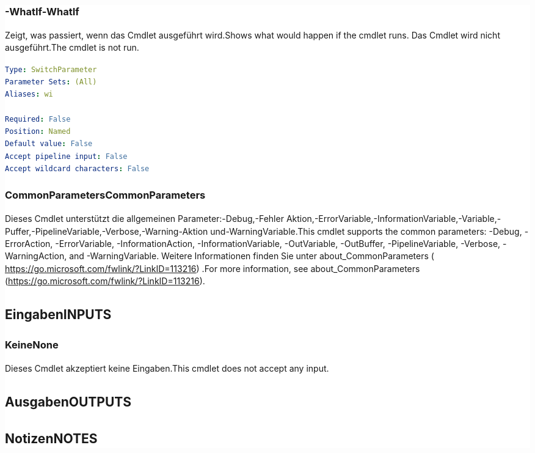 ### <span data-ttu-id="67a66-130">-WhatIf</span><span class="sxs-lookup"><span data-stu-id="67a66-130">-WhatIf</span></span>
<span data-ttu-id="67a66-131">Zeigt, was passiert, wenn das Cmdlet ausgeführt wird.</span><span class="sxs-lookup"><span data-stu-id="67a66-131">Shows what would happen if the cmdlet runs.</span></span>
<span data-ttu-id="67a66-132">Das Cmdlet wird nicht ausgeführt.</span><span class="sxs-lookup"><span data-stu-id="67a66-132">The cmdlet is not run.</span></span>

```yaml
Type: SwitchParameter
Parameter Sets: (All)
Aliases: wi

Required: False
Position: Named
Default value: False
Accept pipeline input: False
Accept wildcard characters: False
```

### <span data-ttu-id="67a66-133">CommonParameters</span><span class="sxs-lookup"><span data-stu-id="67a66-133">CommonParameters</span></span>
<span data-ttu-id="67a66-134">Dieses Cmdlet unterstützt die allgemeinen Parameter:-Debug,-Fehler Aktion,-ErrorVariable,-InformationVariable,-Variable,-Puffer,-PipelineVariable,-Verbose,-Warning-Aktion und-WarningVariable.</span><span class="sxs-lookup"><span data-stu-id="67a66-134">This cmdlet supports the common parameters: -Debug, -ErrorAction, -ErrorVariable, -InformationAction, -InformationVariable, -OutVariable, -OutBuffer, -PipelineVariable, -Verbose, -WarningAction, and -WarningVariable.</span></span> <span data-ttu-id="67a66-135">Weitere Informationen finden Sie unter about_CommonParameters ( https://go.microsoft.com/fwlink/?LinkID=113216) .</span><span class="sxs-lookup"><span data-stu-id="67a66-135">For more information, see about_CommonParameters (https://go.microsoft.com/fwlink/?LinkID=113216).</span></span>

## <span data-ttu-id="67a66-136">Eingaben</span><span class="sxs-lookup"><span data-stu-id="67a66-136">INPUTS</span></span>

### <span data-ttu-id="67a66-137">Keine</span><span class="sxs-lookup"><span data-stu-id="67a66-137">None</span></span>
<span data-ttu-id="67a66-138">Dieses Cmdlet akzeptiert keine Eingaben.</span><span class="sxs-lookup"><span data-stu-id="67a66-138">This cmdlet does not accept any input.</span></span>

## <span data-ttu-id="67a66-139">Ausgaben</span><span class="sxs-lookup"><span data-stu-id="67a66-139">OUTPUTS</span></span>

## <span data-ttu-id="67a66-140">Notizen</span><span class="sxs-lookup"><span data-stu-id="67a66-140">NOTES</span></span>
